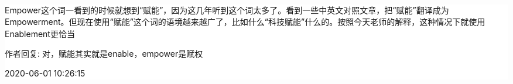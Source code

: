   <div class="_2_QraFYR_0">Empower这个词一看到的时候就想到“赋能”，因为这几年听到这个词太多了。看到一些中英文对照文章，把“赋能”翻译成为Empowerment。但现在使用“赋能”这个词的语境越来越广了，比如什么“科技赋能”什么的。按照今天老师的解释，这种情况下就使用Enablement更恰当</div>
  <div class="_10o3OAxT_0">
    <p class="_3KxQPN3V_0">作者回复: 对，赋能其实就是enable，empower是赋权</p>
  </div>
  <div class="_3klNVc4Z_0">
    <div class="_3Hkula0k_0">2020-06-01 10:26:15</div>
  </div>
</div>
</div>
</li>
</ul>